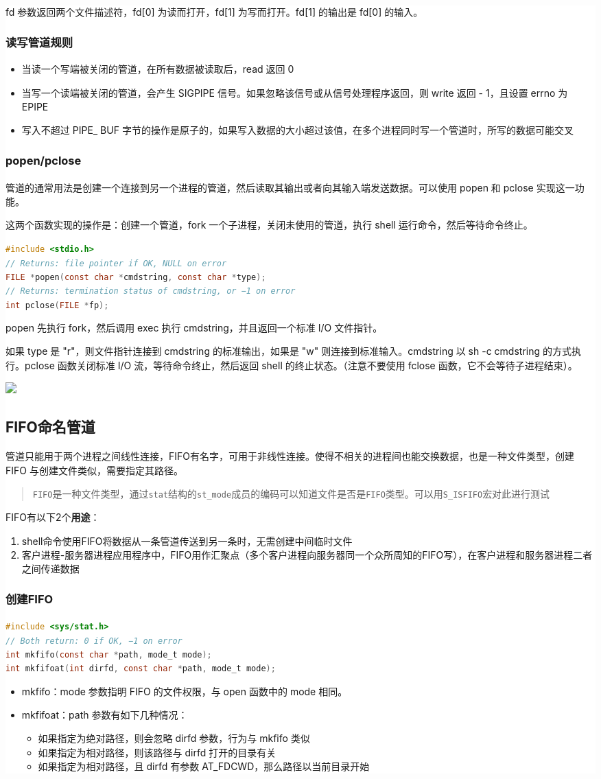 fd 参数返回两个文件描述符，fd[0] 为读而打开，fd[1] 为写而打开。fd[1] 的输出是 fd[0] 的输入。

### 读写管道规则

- 当读一个写端被关闭的管道，在所有数据被读取后，read 返回 0

- 当写一个读端被关闭的管道，会产生 SIGPIPE 信号。如果忽略该信号或从信号处理程序返回，则 write 返回 - 1，且设置 errno 为 EPIPE

- 写入不超过 PIPE_ BUF 字节的操作是原子的，如果写入数据的大小超过该值，在多个进程同时写一个管道时，所写的数据可能交叉

### popen/pclose

管道的通常用法是创建一个连接到另一个进程的管道，然后读取其输出或者向其输入端发送数据。可以使用 popen 和 pclose 实现这一功能。

这两个函数实现的操作是：创建一个管道，fork 一个子进程，关闭未使用的管道，执行 shell 运行命令，然后等待命令终止。

```c
#include <stdio.h>
// Returns: file pointer if OK, NULL on error
FILE *popen(const char *cmdstring, const char *type);
// Returns: termination status of cmdstring, or −1 on error
int pclose(FILE *fp);
```

popen 先执行 fork，然后调用 exec 执行 cmdstring，并且返回一个标准 I/O 文件指针。

如果 type 是 "r"，则文件指针连接到 cmdstring 的标准输出，如果是 "w" 则连接到标准输入。cmdstring 以 sh -c cmdstring 的方式执行。pclose 函数关闭标准 I/O 流，等待命令终止，然后返回 shell 的终止状态。（注意不要使用 fclose 函数，它不会等待子进程结束）。

![](https://raw.githubusercontent.com/cracker8090/imgbed/master/blogImg/popen.png)

## FIFO命名管道

管道只能用于两个进程之间线性连接，FIFO有名字，可用于非线性连接。使得不相关的进程间也能交换数据，也是一种文件类型，创建 FIFO 与创建文件类似，需要指定其路径。

> `FIFO`是一种文件类型，通过`stat`结构的`st_mode`成员的编码可以知道文件是否是`FIFO`类型。可以用`S_ISFIFO`宏对此进行测试

FIFO有以下2个**用途**：

1. shell命令使用FIFO将数据从一条管道传送到另一条时，无需创建中间临时文件
2. 客户进程-服务器进程应用程序中，FIFO用作汇聚点（多个客户进程向服务器同一个众所周知的FIFO写），在客户进程和服务器进程二者之间传递数据

### 创建FIFO

```c
#include <sys/stat.h>
// Both return: 0 if OK, −1 on error
int mkfifo(const char *path, mode_t mode);
int mkfifoat(int dirfd, const char *path, mode_t mode);
```

- mkfifo：mode 参数指明 FIFO 的文件权限，与 open 函数中的 mode 相同。

- mkfifoat：path 参数有如下几种情况：
  - 如果指定为绝对路径，则会忽略 dirfd 参数，行为与 mkfifo 类似
  - 如果指定为相对路径，则该路径与 dirfd 打开的目录有关
  - 如果指定为相对路径，且 dirfd 有参数 AT_FDCWD，那么路径以当前目录开始
